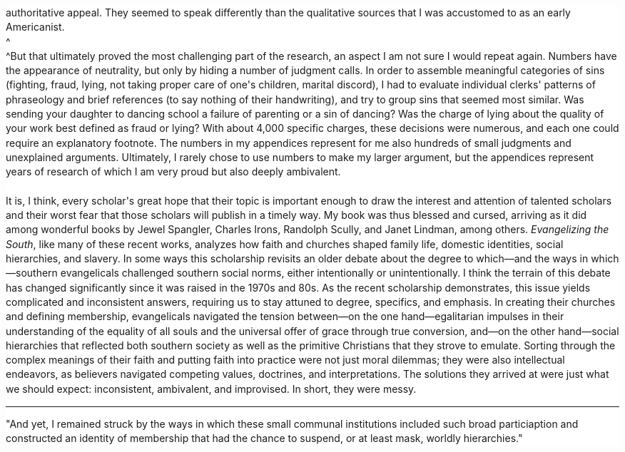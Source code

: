authoritative appeal. They seemed to speak differently than the
qualitative sources that I was accustomed to as an early Americanist. \
 ^\
^But that ultimately proved the most challenging part of the research,
an aspect I am not sure I would repeat again. Numbers have the
appearance of neutrality, but only by hiding a number of judgment calls.
In order to assemble meaningful categories of sins (fighting, fraud,
lying, not taking proper care of one's children, marital discord), I had
to evaluate individual clerks' patterns of phraseology and brief
references (to say nothing of their handwriting), and try to group sins
that seemed most similar. Was sending your daughter to dancing school a
failure of parenting or a sin of dancing? Was the charge of lying about
the quality of your work best defined as fraud or lying? With about
4,000 specific charges, these decisions were numerous, and each one
could require an explanatory footnote. The numbers in my appendices
represent for me also hundreds of small judgments and unexplained
arguments. Ultimately, I rarely chose to use numbers to make my larger
argument, but the appendices represent years of research of which I am
very proud but also deeply ambivalent.\
 \
 It is, I think, every scholar's great hope that their topic is
important enough to draw the interest and attention of talented scholars
and their worst fear that those scholars will publish in a timely way.
My book was thus blessed and cursed, arriving as it did among wonderful
books by Jewel Spangler, Charles Irons, Randolph Scully, and Janet
Lindman, among others. *Evangelizing the South*, like many of these
recent works, analyzes how faith and churches shaped family life,
domestic identities, social hierarchies, and slavery. In some ways this
scholarship revisits an older debate about the degree to which—and the
ways in which—southern evangelicals challenged southern social norms,
either intentionally or unintentionally. I think the terrain of this
debate has changed significantly since it was raised in the 1970s and
80s. As the recent scholarship demonstrates, this issue yields
complicated and inconsistent answers, requiring us to stay attuned to
degree, specifics, and emphasis. In creating their churches and defining
membership, evangelicals navigated the tension between—on the one
hand—egalitarian impulses in their understanding of the equality of all
souls and the universal offer of grace through true conversion, and—on
the other hand—social hierarchies that reflected both southern society
as well as the primitive Christians that they strove to emulate. Sorting
through the complex meanings of their faith and putting faith into
practice were not just moral dilemmas; they were also intellectual
endeavors, as believers navigated competing values, doctrines, and
interpretations. The solutions they arrived at were just what we should
expect: inconsistent, ambivalent, and improvised. In short, they were
messy.

* * * * *

"And yet, I remained struck by the ways in which these small communal
institutions included such broad particiaption and constructed an
identity of membership that had the chance to suspend, or at least mask,
worldly hierarchies."
